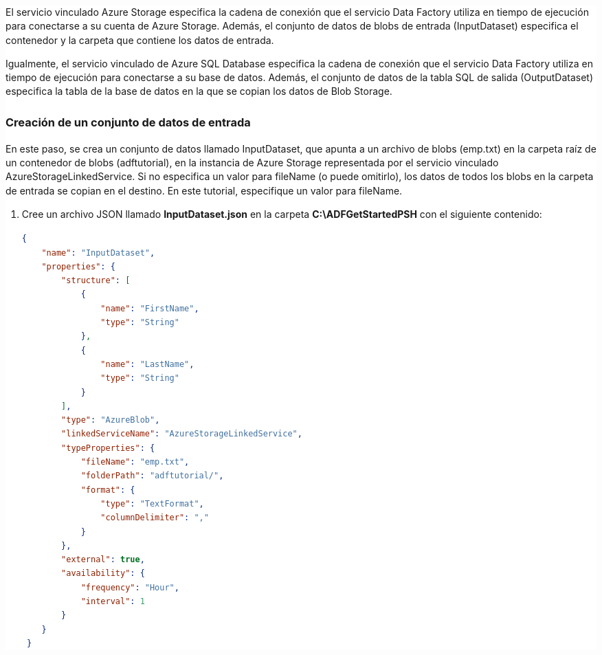 El servicio vinculado Azure Storage especifica la cadena de conexión que el servicio Data Factory utiliza en tiempo de ejecución para conectarse a su cuenta de Azure Storage. Además, el conjunto de datos de blobs de entrada (InputDataset) especifica el contenedor y la carpeta que contiene los datos de entrada.  

Igualmente, el servicio vinculado de Azure SQL Database especifica la cadena de conexión que el servicio Data Factory utiliza en tiempo de ejecución para conectarse a su base de datos. Además, el conjunto de datos de la tabla SQL de salida (OutputDataset) especifica la tabla de la base de datos en la que se copian los datos de Blob Storage. 

### <a name="create-an-input-dataset"></a>Creación de un conjunto de datos de entrada
En este paso, se crea un conjunto de datos llamado InputDataset, que apunta a un archivo de blobs (emp.txt) en la carpeta raíz de un contenedor de blobs (adftutorial), en la instancia de Azure Storage representada por el servicio vinculado AzureStorageLinkedService. Si no especifica un valor para fileName (o puede omitirlo), los datos de todos los blobs en la carpeta de entrada se copian en el destino. En este tutorial, especifique un valor para fileName.  

1. Cree un archivo JSON llamado **InputDataset.json** en la carpeta **C:\ADFGetStartedPSH** con el siguiente contenido:

    ```json
    {
        "name": "InputDataset",
        "properties": {
            "structure": [
                {
                    "name": "FirstName",
                    "type": "String"
                },
                {
                    "name": "LastName",
                    "type": "String"
                }
            ],
            "type": "AzureBlob",
            "linkedServiceName": "AzureStorageLinkedService",
            "typeProperties": {
                "fileName": "emp.txt",
                "folderPath": "adftutorial/",
                "format": {
                    "type": "TextFormat",
                    "columnDelimiter": ","
                }
            },
            "external": true,
            "availability": {
                "frequency": "Hour",
                "interval": 1
            }
        }
     }
    ```
